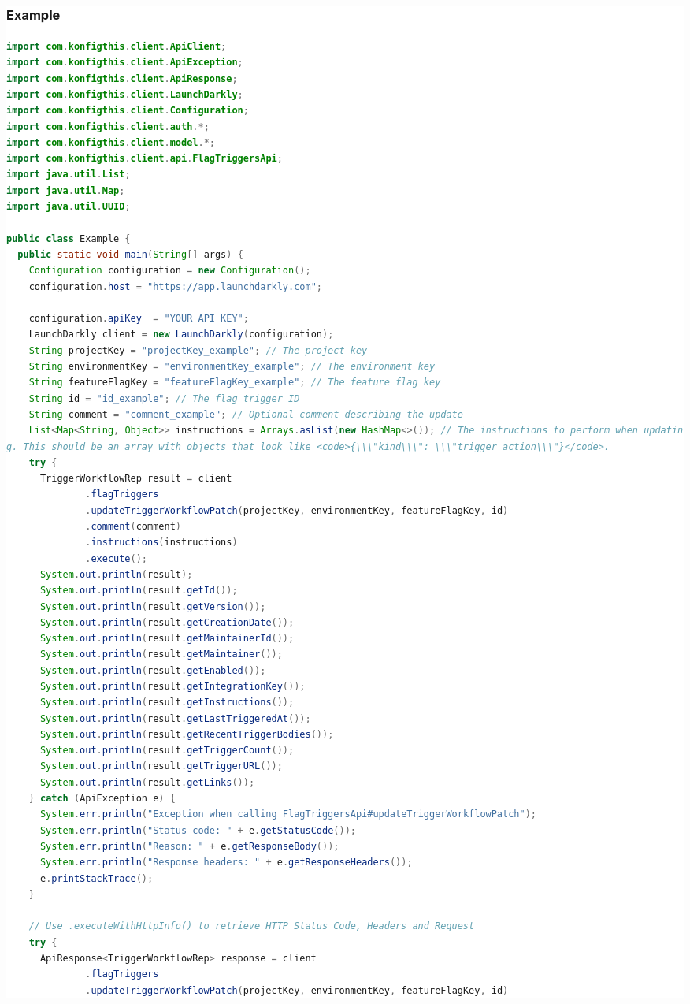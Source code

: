 ### Example
```java
import com.konfigthis.client.ApiClient;
import com.konfigthis.client.ApiException;
import com.konfigthis.client.ApiResponse;
import com.konfigthis.client.LaunchDarkly;
import com.konfigthis.client.Configuration;
import com.konfigthis.client.auth.*;
import com.konfigthis.client.model.*;
import com.konfigthis.client.api.FlagTriggersApi;
import java.util.List;
import java.util.Map;
import java.util.UUID;

public class Example {
  public static void main(String[] args) {
    Configuration configuration = new Configuration();
    configuration.host = "https://app.launchdarkly.com";
    
    configuration.apiKey  = "YOUR API KEY";
    LaunchDarkly client = new LaunchDarkly(configuration);
    String projectKey = "projectKey_example"; // The project key
    String environmentKey = "environmentKey_example"; // The environment key
    String featureFlagKey = "featureFlagKey_example"; // The feature flag key
    String id = "id_example"; // The flag trigger ID
    String comment = "comment_example"; // Optional comment describing the update
    List<Map<String, Object>> instructions = Arrays.asList(new HashMap<>()); // The instructions to perform when updating. This should be an array with objects that look like <code>{\\\"kind\\\": \\\"trigger_action\\\"}</code>.
    try {
      TriggerWorkflowRep result = client
              .flagTriggers
              .updateTriggerWorkflowPatch(projectKey, environmentKey, featureFlagKey, id)
              .comment(comment)
              .instructions(instructions)
              .execute();
      System.out.println(result);
      System.out.println(result.getId());
      System.out.println(result.getVersion());
      System.out.println(result.getCreationDate());
      System.out.println(result.getMaintainerId());
      System.out.println(result.getMaintainer());
      System.out.println(result.getEnabled());
      System.out.println(result.getIntegrationKey());
      System.out.println(result.getInstructions());
      System.out.println(result.getLastTriggeredAt());
      System.out.println(result.getRecentTriggerBodies());
      System.out.println(result.getTriggerCount());
      System.out.println(result.getTriggerURL());
      System.out.println(result.getLinks());
    } catch (ApiException e) {
      System.err.println("Exception when calling FlagTriggersApi#updateTriggerWorkflowPatch");
      System.err.println("Status code: " + e.getStatusCode());
      System.err.println("Reason: " + e.getResponseBody());
      System.err.println("Response headers: " + e.getResponseHeaders());
      e.printStackTrace();
    }

    // Use .executeWithHttpInfo() to retrieve HTTP Status Code, Headers and Request
    try {
      ApiResponse<TriggerWorkflowRep> response = client
              .flagTriggers
              .updateTriggerWorkflowPatch(projectKey, environmentKey, featureFlagKey, id)
```